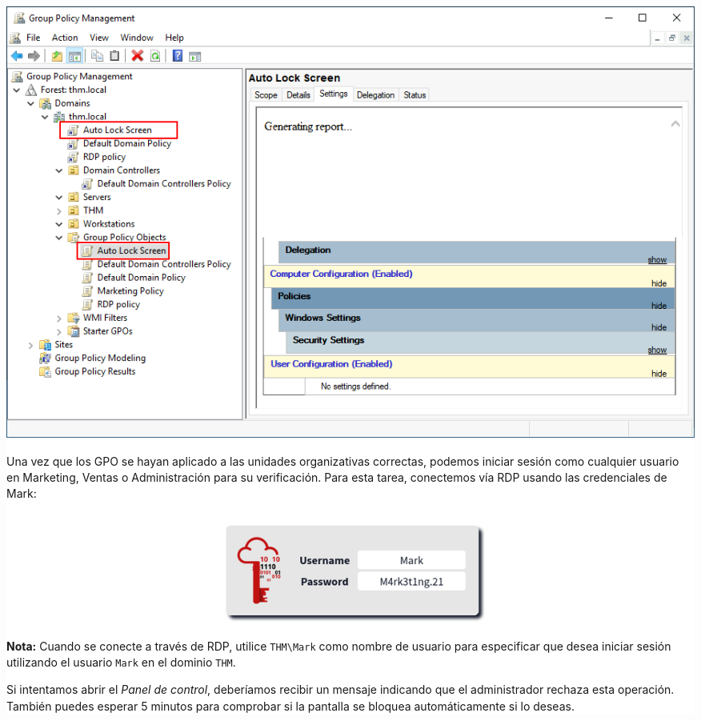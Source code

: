   <img src="/assets/images/Active-Directory/Auto-Look-2.png">
</div>

Una vez que los GPO se hayan aplicado a las unidades organizativas correctas, podemos iniciar sesión como cualquier usuario en Marketing, Ventas o Administración para su verificación. Para esta tarea, conectemos vía RDP usando las credenciales de Mark: 

<div align="center">
  <img src="/assets/images/Active-Directory/RDP-MARK.png">
</div>

**Nota:** Cuando se conecte a través de RDP, utilice `THM\Mark` como nombre de usuario para especificar que desea iniciar sesión utilizando el usuario `Mark` en el dominio `THM`.

Si intentamos abrir el *Panel de control*, deberíamos recibir un mensaje indicando que el administrador rechaza esta operación. También puedes esperar 5 minutos para comprobar si la pantalla se bloquea automáticamente si lo deseas.

